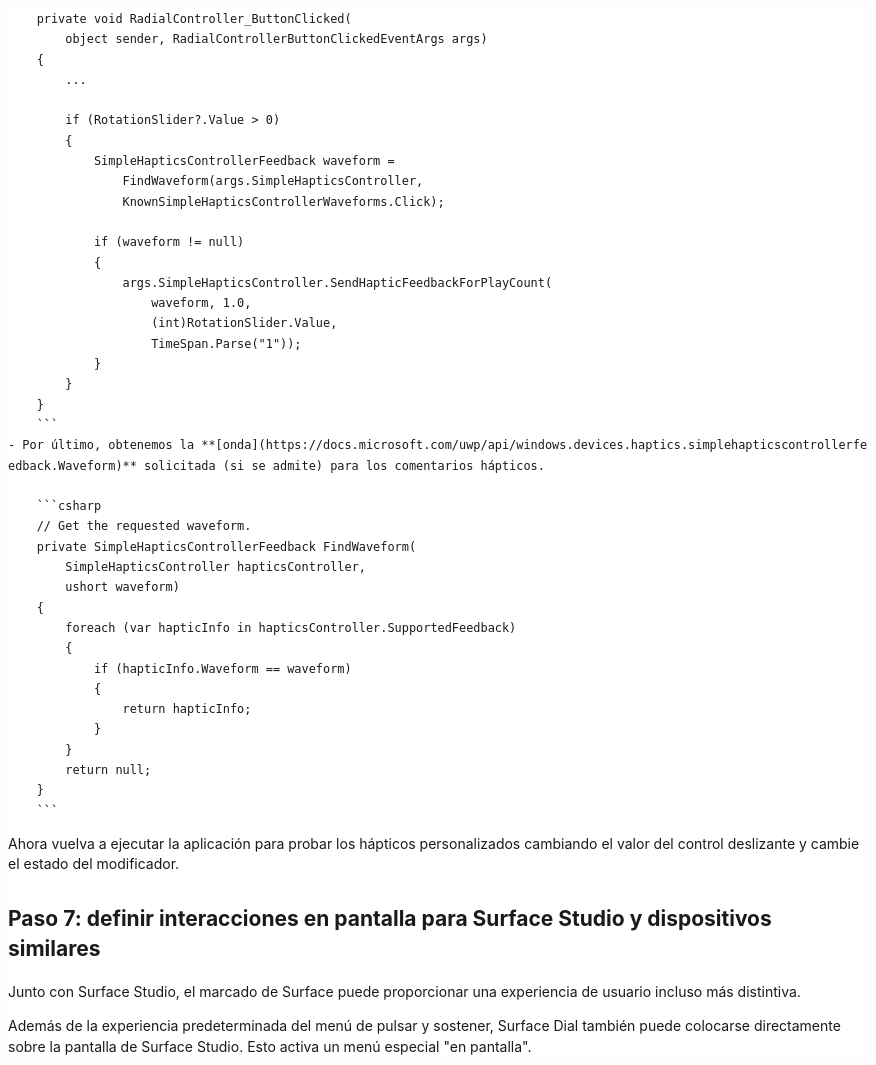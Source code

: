         private void RadialController_ButtonClicked(
            object sender, RadialControllerButtonClickedEventArgs args)
        {
            ...

            if (RotationSlider?.Value > 0)
            {
                SimpleHapticsControllerFeedback waveform = 
                    FindWaveform(args.SimpleHapticsController, 
                    KnownSimpleHapticsControllerWaveforms.Click);

                if (waveform != null)
                {
                    args.SimpleHapticsController.SendHapticFeedbackForPlayCount(
                        waveform, 1.0, 
                        (int)RotationSlider.Value, 
                        TimeSpan.Parse("1"));
                }
            }
        }
        ```
    - Por último, obtenemos la **[onda](https://docs.microsoft.com/uwp/api/windows.devices.haptics.simplehapticscontrollerfeedback.Waveform)** solicitada (si se admite) para los comentarios hápticos. 

        ```csharp
        // Get the requested waveform.
        private SimpleHapticsControllerFeedback FindWaveform(
            SimpleHapticsController hapticsController,
            ushort waveform)
        {
            foreach (var hapticInfo in hapticsController.SupportedFeedback)
            {
                if (hapticInfo.Waveform == waveform)
                {
                    return hapticInfo;
                }
            }
            return null;
        }
        ```

Ahora vuelva a ejecutar la aplicación para probar los hápticos personalizados cambiando el valor del control deslizante y cambie el estado del modificador.

## <a name="step-7-define-on-screen-interactions-for-surface-studio-and-similar-devices"></a>Paso 7: definir interacciones en pantalla para Surface Studio y dispositivos similares
Junto con Surface Studio, el marcado de Surface puede proporcionar una experiencia de usuario incluso más distintiva. 

Además de la experiencia predeterminada del menú de pulsar y sostener, Surface Dial también puede colocarse directamente sobre la pantalla de Surface Studio. Esto activa un menú especial "en pantalla". 
